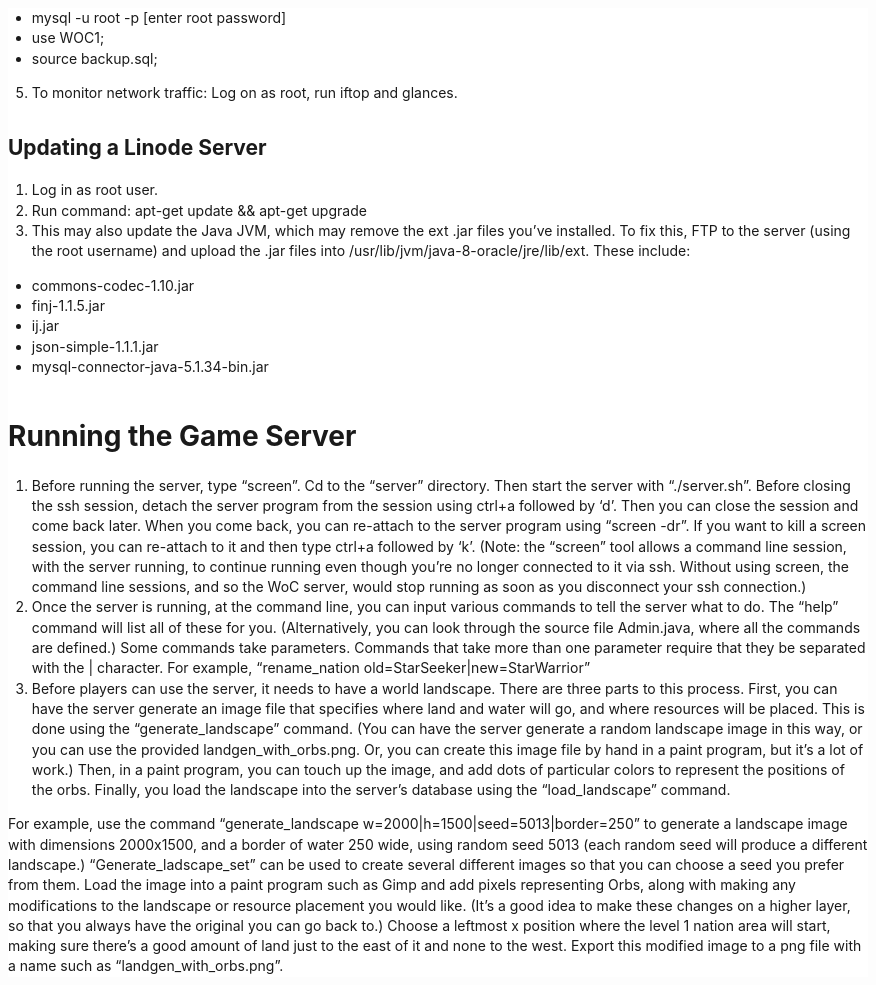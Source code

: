 - mysql -u root -p [enter root password]
- use WOC1;
- source backup.sql;
5. To monitor network traffic: Log on as root, run iftop and glances.

Updating a Linode Server
-------------------------------------------------

1. Log in as root user.
2. Run command: apt-get update && apt-get upgrade
3. This may also update the Java JVM, which may remove the ext .jar files you’ve installed. To fix this, FTP to the server (using the root username) and upload the .jar files into /usr/lib/jvm/java-8-oracle/jre/lib/ext. These include:
- commons-codec-1.10.jar
- finj-1.1.5.jar
- ij.jar
- json-simple-1.1.1.jar
- mysql-connector-java-5.1.34-bin.jar

Running the Game Server
===============================
1. Before running the server, type “screen”. Cd to the “server” directory. Then start the server with “./server.sh”. Before closing the ssh session, detach the server program from the session using ctrl+a followed by ‘d’. Then you can close the session and come back later. When you come back, you can re-attach to the server program using “screen -dr”. If you want to kill a screen session, you can re-attach to it and then type ctrl+a followed by ‘k’. (Note: the “screen” tool allows a command line session, with the server running, to continue running even though you’re no longer connected to it via ssh. Without using screen, the command line sessions, and so the WoC server, would stop running as soon as you disconnect your ssh connection.)
2. Once the server is running, at the command line, you can input various commands to tell the server what to do. The “help” command will list all of these for you. (Alternatively, you can look through the source file Admin.java, where all the commands are defined.) Some commands take parameters. Commands that take more than one parameter require that they be separated with the | character. For example, “rename_nation old=StarSeeker|new=StarWarrior”
3. Before players can use the server, it needs to have a world landscape. There are three parts to this process. First, you can have the server generate an image file that specifies where land and water will go, and where resources will be placed. This is done using the “generate_landscape” command. (You can have the server generate a random landscape image in this way, or you can use the provided landgen_with_orbs.png. Or, you can create this image file by hand in a paint program, but it’s a lot of work.) Then, in a paint program, you can touch up the image, and add dots of particular colors to represent the positions of the orbs. Finally, you load the landscape into the server’s database using the “load_landscape” command.

For example, use the command “generate_landscape w=2000|h=1500|seed=5013|border=250” to generate a landscape image with dimensions 2000x1500, and a border of water 250 wide, using random seed 5013 (each random seed will produce a different landscape.) “Generate_ladscape_set” can be used to create several different images so that you can choose a seed you prefer from them. Load the image into a paint program such as Gimp and add pixels representing Orbs, along with making any modifications to the landscape or resource placement you would like. (It’s a good idea to make these changes on a higher layer, so that you always have the original you can go back to.) Choose a leftmost x position where the level 1 nation area will start, making sure there’s a good amount of land just to the east of it and none to the west. Export this modified image to a png file with a name such as “landgen_with_orbs.png”.
